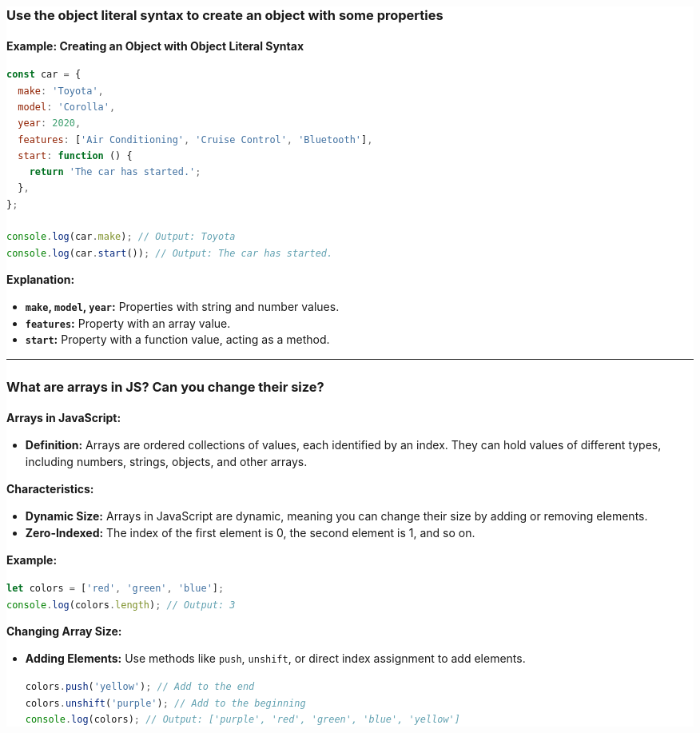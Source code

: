 
### **Use the object literal syntax to create an object with some properties**

**Example: Creating an Object with Object Literal Syntax**

```javascript
const car = {
  make: 'Toyota',
  model: 'Corolla',
  year: 2020,
  features: ['Air Conditioning', 'Cruise Control', 'Bluetooth'],
  start: function () {
    return 'The car has started.';
  },
};

console.log(car.make); // Output: Toyota
console.log(car.start()); // Output: The car has started.
```

**Explanation:**

- **`make`, `model`, `year`:** Properties with string and number values.
- **`features`:** Property with an array value.
- **`start`:** Property with a function value, acting as a method.

---

### **What are arrays in JS? Can you change their size?**

**Arrays in JavaScript:**

- **Definition:** Arrays are ordered collections of values, each identified by an index. They can hold values of different types, including numbers, strings, objects, and other arrays.

**Characteristics:**

- **Dynamic Size:** Arrays in JavaScript are dynamic, meaning you can change their size by adding or removing elements.
- **Zero-Indexed:** The index of the first element is 0, the second element is 1, and so on.

**Example:**

```javascript
let colors = ['red', 'green', 'blue'];
console.log(colors.length); // Output: 3
```

**Changing Array Size:**

- **Adding Elements:** Use methods like `push`, `unshift`, or direct index assignment to add elements.

  ```javascript
  colors.push('yellow'); // Add to the end
  colors.unshift('purple'); // Add to the beginning
  console.log(colors); // Output: ['purple', 'red', 'green', 'blue', 'yellow']
  ```
